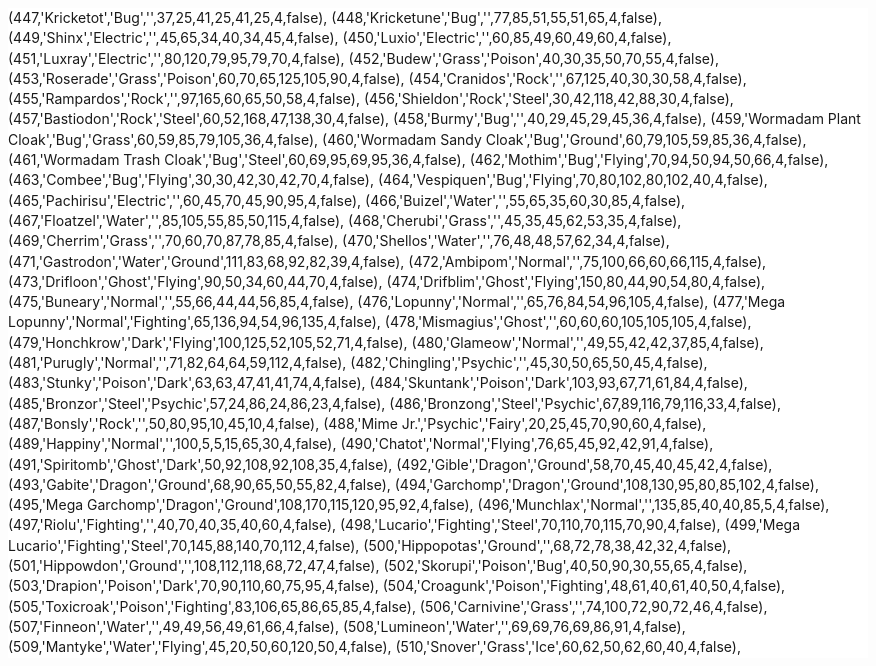 (447,'Kricketot','Bug','',37,25,41,25,41,25,4,false),
(448,'Kricketune','Bug','',77,85,51,55,51,65,4,false),
(449,'Shinx','Electric','',45,65,34,40,34,45,4,false),
(450,'Luxio','Electric','',60,85,49,60,49,60,4,false),
(451,'Luxray','Electric','',80,120,79,95,79,70,4,false),
(452,'Budew','Grass','Poison',40,30,35,50,70,55,4,false),
(453,'Roserade','Grass','Poison',60,70,65,125,105,90,4,false),
(454,'Cranidos','Rock','',67,125,40,30,30,58,4,false),
(455,'Rampardos','Rock','',97,165,60,65,50,58,4,false),
(456,'Shieldon','Rock','Steel',30,42,118,42,88,30,4,false),
(457,'Bastiodon','Rock','Steel',60,52,168,47,138,30,4,false),
(458,'Burmy','Bug','',40,29,45,29,45,36,4,false),
(459,'Wormadam Plant Cloak','Bug','Grass',60,59,85,79,105,36,4,false),
(460,'Wormadam Sandy Cloak','Bug','Ground',60,79,105,59,85,36,4,false),
(461,'Wormadam Trash Cloak','Bug','Steel',60,69,95,69,95,36,4,false),
(462,'Mothim','Bug','Flying',70,94,50,94,50,66,4,false),
(463,'Combee','Bug','Flying',30,30,42,30,42,70,4,false),
(464,'Vespiquen','Bug','Flying',70,80,102,80,102,40,4,false),
(465,'Pachirisu','Electric','',60,45,70,45,90,95,4,false),
(466,'Buizel','Water','',55,65,35,60,30,85,4,false),
(467,'Floatzel','Water','',85,105,55,85,50,115,4,false),
(468,'Cherubi','Grass','',45,35,45,62,53,35,4,false),
(469,'Cherrim','Grass','',70,60,70,87,78,85,4,false),
(470,'Shellos','Water','',76,48,48,57,62,34,4,false),
(471,'Gastrodon','Water','Ground',111,83,68,92,82,39,4,false),
(472,'Ambipom','Normal','',75,100,66,60,66,115,4,false),
(473,'Drifloon','Ghost','Flying',90,50,34,60,44,70,4,false),
(474,'Drifblim','Ghost','Flying',150,80,44,90,54,80,4,false),
(475,'Buneary','Normal','',55,66,44,44,56,85,4,false),
(476,'Lopunny','Normal','',65,76,84,54,96,105,4,false),
(477,'Mega Lopunny','Normal','Fighting',65,136,94,54,96,135,4,false),
(478,'Mismagius','Ghost','',60,60,60,105,105,105,4,false),
(479,'Honchkrow','Dark','Flying',100,125,52,105,52,71,4,false),
(480,'Glameow','Normal','',49,55,42,42,37,85,4,false),
(481,'Purugly','Normal','',71,82,64,64,59,112,4,false),
(482,'Chingling','Psychic','',45,30,50,65,50,45,4,false),
(483,'Stunky','Poison','Dark',63,63,47,41,41,74,4,false),
(484,'Skuntank','Poison','Dark',103,93,67,71,61,84,4,false),
(485,'Bronzor','Steel','Psychic',57,24,86,24,86,23,4,false),
(486,'Bronzong','Steel','Psychic',67,89,116,79,116,33,4,false),
(487,'Bonsly','Rock','',50,80,95,10,45,10,4,false),
(488,'Mime Jr.','Psychic','Fairy',20,25,45,70,90,60,4,false),
(489,'Happiny','Normal','',100,5,5,15,65,30,4,false),
(490,'Chatot','Normal','Flying',76,65,45,92,42,91,4,false),
(491,'Spiritomb','Ghost','Dark',50,92,108,92,108,35,4,false),
(492,'Gible','Dragon','Ground',58,70,45,40,45,42,4,false),
(493,'Gabite','Dragon','Ground',68,90,65,50,55,82,4,false),
(494,'Garchomp','Dragon','Ground',108,130,95,80,85,102,4,false),
(495,'Mega Garchomp','Dragon','Ground',108,170,115,120,95,92,4,false),
(496,'Munchlax','Normal','',135,85,40,40,85,5,4,false),
(497,'Riolu','Fighting','',40,70,40,35,40,60,4,false),
(498,'Lucario','Fighting','Steel',70,110,70,115,70,90,4,false),
(499,'Mega Lucario','Fighting','Steel',70,145,88,140,70,112,4,false),
(500,'Hippopotas','Ground','',68,72,78,38,42,32,4,false),
(501,'Hippowdon','Ground','',108,112,118,68,72,47,4,false),
(502,'Skorupi','Poison','Bug',40,50,90,30,55,65,4,false),
(503,'Drapion','Poison','Dark',70,90,110,60,75,95,4,false),
(504,'Croagunk','Poison','Fighting',48,61,40,61,40,50,4,false),
(505,'Toxicroak','Poison','Fighting',83,106,65,86,65,85,4,false),
(506,'Carnivine','Grass','',74,100,72,90,72,46,4,false),
(507,'Finneon','Water','',49,49,56,49,61,66,4,false),
(508,'Lumineon','Water','',69,69,76,69,86,91,4,false),
(509,'Mantyke','Water','Flying',45,20,50,60,120,50,4,false),
(510,'Snover','Grass','Ice',60,62,50,62,60,40,4,false),
